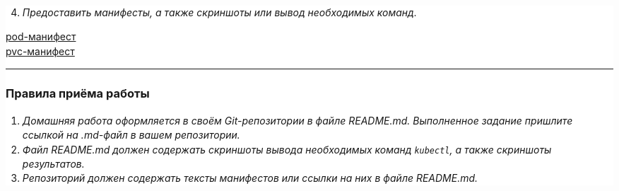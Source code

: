 4. _Предоставить манифесты, а также скриншоты или вывод необходимых команд._  

  
[pod-манифест](./deployment_nfs.yaml)  
[pvc-манифест](./pvc_nfs.yaml)  

------

### Правила приёма работы

1. _Домашняя работа оформляется в своём Git-репозитории в файле README.md. Выполненное задание пришлите ссылкой на .md-файл в вашем репозитории._  
2. _Файл README.md должен содержать скриншоты вывода необходимых команд `kubectl`, а также скриншоты результатов._  
3. _Репозиторий должен содержать тексты манифестов или ссылки на них в файле README.md._  